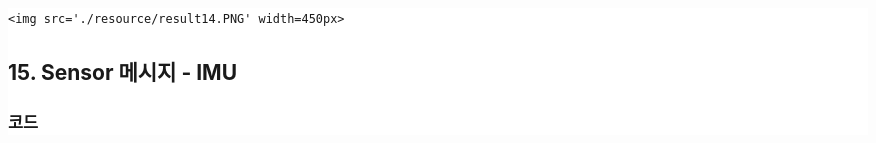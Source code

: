     <img src='./resource/result14.PNG' width=450px>
</p>

## 15. Sensor 메시지 - IMU

### 코드

<p align="center">
